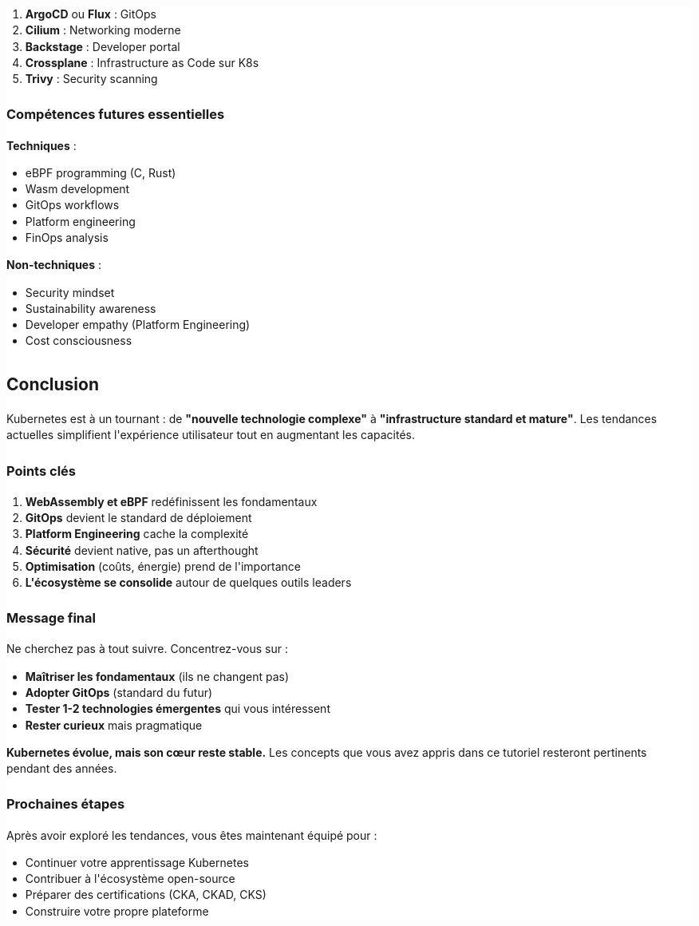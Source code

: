 1. **ArgoCD** ou **Flux** : GitOps
2. **Cilium** : Networking moderne
3. **Backstage** : Developer portal
4. **Crossplane** : Infrastructure as Code sur K8s
5. **Trivy** : Security scanning

### Compétences futures essentielles

**Techniques** :
- eBPF programming (C, Rust)
- Wasm development
- GitOps workflows
- Platform engineering
- FinOps analysis

**Non-techniques** :
- Security mindset
- Sustainability awareness
- Developer empathy (Platform Engineering)
- Cost consciousness

## Conclusion

Kubernetes est à un tournant : de **"nouvelle technologie complexe"** à **"infrastructure standard et mature"**. Les tendances actuelles simplifient l'expérience utilisateur tout en augmentant les capacités.

### Points clés

1. **WebAssembly et eBPF** redéfinissent les fondamentaux
2. **GitOps** devient le standard de déploiement
3. **Platform Engineering** cache la complexité
4. **Sécurité** devient native, pas un afterthought
5. **Optimisation** (coûts, énergie) prend de l'importance
6. **L'écosystème se consolide** autour de quelques outils leaders

### Message final

Ne cherchez pas à tout suivre. Concentrez-vous sur :
- **Maîtriser les fondamentaux** (ils ne changent pas)
- **Adopter GitOps** (standard du futur)
- **Tester 1-2 technologies émergentes** qui vous intéressent
- **Rester curieux** mais pragmatique

**Kubernetes évolue, mais son cœur reste stable.** Les concepts que vous avez appris dans ce tutoriel resteront pertinents pendant des années.

### Prochaines étapes

Après avoir exploré les tendances, vous êtes maintenant équipé pour :
- Continuer votre apprentissage Kubernetes
- Contribuer à l'écosystème open-source
- Préparer des certifications (CKA, CKAD, CKS)
- Construire votre propre plateforme
